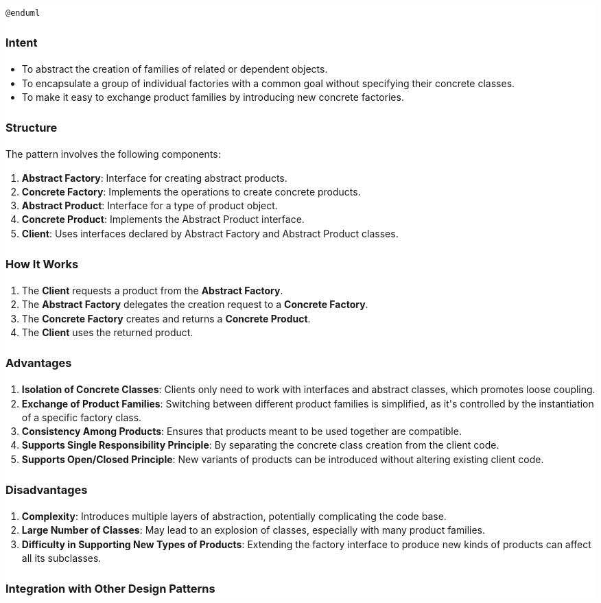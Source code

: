 ```plantuml
@enduml
```




### Intent

- To abstract the creation of families of related or dependent objects.
- To encapsulate a group of individual factories with a common goal without specifying their concrete classes.
- To make it easy to exchange product families by introducing new concrete factories.

### Structure

The pattern involves the following components:

1. **Abstract Factory**: Interface for creating abstract products.
2. **Concrete Factory**: Implements the operations to create concrete products.
3. **Abstract Product**: Interface for a type of product object.
4. **Concrete Product**: Implements the Abstract Product interface.
5. **Client**: Uses interfaces declared by Abstract Factory and Abstract Product classes.

### How It Works

1. The **Client** requests a product from the **Abstract Factory**.
2. The **Abstract Factory** delegates the creation request to a **Concrete Factory**.
3. The **Concrete Factory** creates and returns a **Concrete Product**.
4. The **Client** uses the returned product.


### Advantages

1. **Isolation of Concrete Classes**: Clients only need to work with interfaces and abstract classes, which promotes loose coupling.
2. **Exchange of Product Families**: Switching between different product families is simplified, as it's controlled by the instantiation of a specific factory class.
3. **Consistency Among Products**: Ensures that products meant to be used together are compatible.
4. **Supports Single Responsibility Principle**: By separating the concrete class creation from the client code.
5. **Supports Open/Closed Principle**: New variants of products can be introduced without altering existing client code.

### Disadvantages

1. **Complexity**: Introduces multiple layers of abstraction, potentially complicating the code base.
2. **Large Number of Classes**: May lead to an explosion of classes, especially with many product families.
3. **Difficulty in Supporting New Types of Products**: Extending the factory interface to produce new kinds of products can affect all its subclasses.

### Integration with Other Design Patterns
